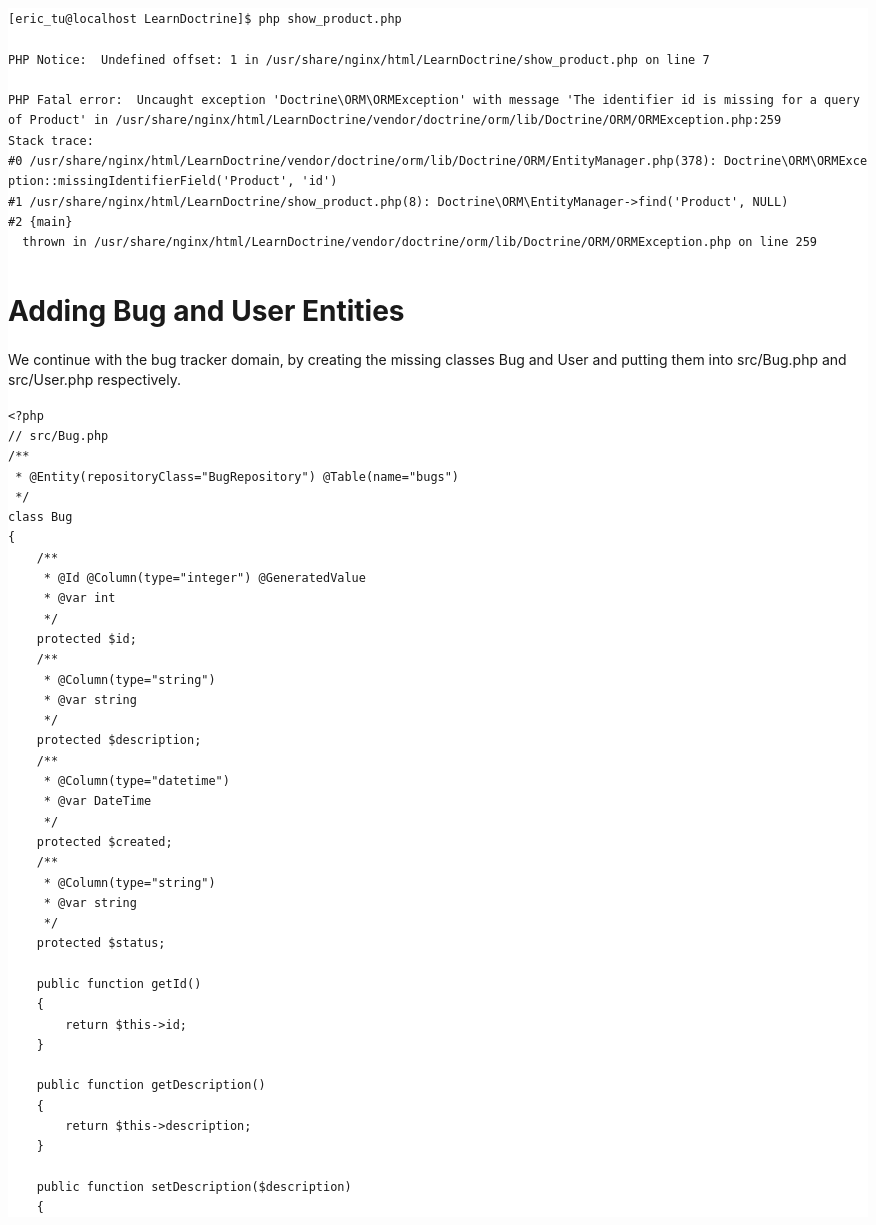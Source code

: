 ```
[eric_tu@localhost LearnDoctrine]$ php show_product.php 

PHP Notice:  Undefined offset: 1 in /usr/share/nginx/html/LearnDoctrine/show_product.php on line 7

PHP Fatal error:  Uncaught exception 'Doctrine\ORM\ORMException' with message 'The identifier id is missing for a query of Product' in /usr/share/nginx/html/LearnDoctrine/vendor/doctrine/orm/lib/Doctrine/ORM/ORMException.php:259
Stack trace:
#0 /usr/share/nginx/html/LearnDoctrine/vendor/doctrine/orm/lib/Doctrine/ORM/EntityManager.php(378): Doctrine\ORM\ORMException::missingIdentifierField('Product', 'id')
#1 /usr/share/nginx/html/LearnDoctrine/show_product.php(8): Doctrine\ORM\EntityManager->find('Product', NULL)
#2 {main}
  thrown in /usr/share/nginx/html/LearnDoctrine/vendor/doctrine/orm/lib/Doctrine/ORM/ORMException.php on line 259
```

# Adding Bug and User Entities

We continue with the bug tracker domain, by creating the missing classes Bug and User and putting them into src/Bug.php and src/User.php respectively.

```
<?php
// src/Bug.php
/**
 * @Entity(repositoryClass="BugRepository") @Table(name="bugs")
 */
class Bug
{
    /**
     * @Id @Column(type="integer") @GeneratedValue
     * @var int
     */
    protected $id;
    /**
     * @Column(type="string")
     * @var string
     */
    protected $description;
    /**
     * @Column(type="datetime")
     * @var DateTime
     */
    protected $created;
    /**
     * @Column(type="string")
     * @var string
     */
    protected $status;

    public function getId()
    {
        return $this->id;
    }

    public function getDescription()
    {
        return $this->description;
    }

    public function setDescription($description)
    {
```